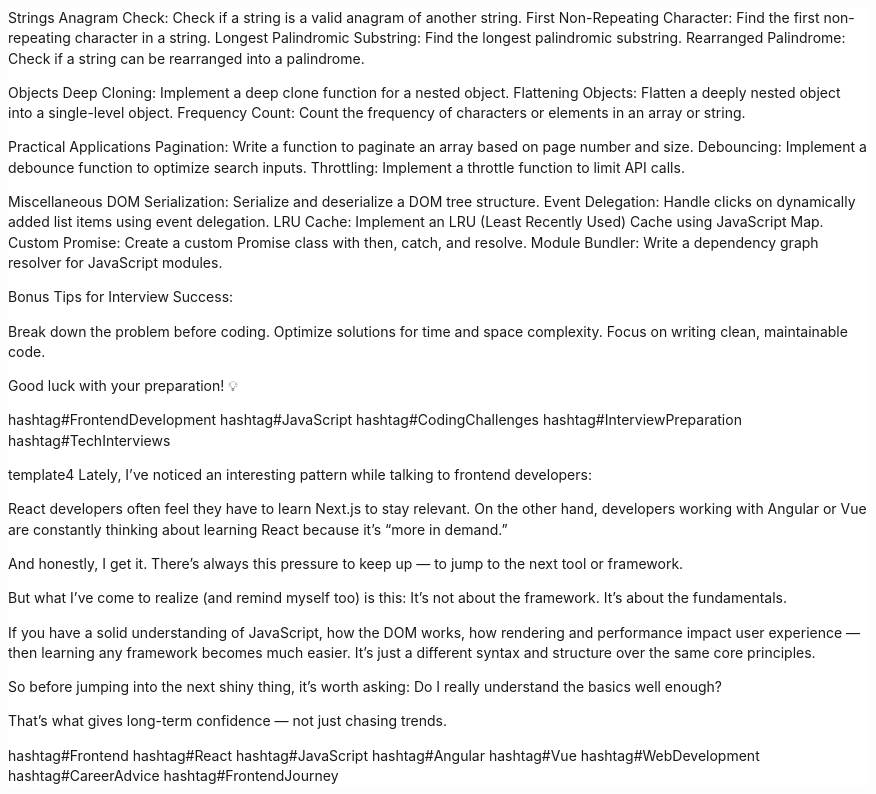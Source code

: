 Strings
Anagram Check: Check if a string is a valid anagram of another string.
First Non-Repeating Character: Find the first non-repeating character in a string.
Longest Palindromic Substring: Find the longest palindromic substring.
Rearranged Palindrome: Check if a string can be rearranged into a palindrome.

Objects
Deep Cloning: Implement a deep clone function for a nested object.
Flattening Objects: Flatten a deeply nested object into a single-level object.
Frequency Count: Count the frequency of characters or elements in an array or string.

Practical Applications
Pagination: Write a function to paginate an array based on page number and size.
Debouncing: Implement a debounce function to optimize search inputs.
Throttling: Implement a throttle function to limit API calls.

Miscellaneous
DOM Serialization: Serialize and deserialize a DOM tree structure.
Event Delegation: Handle clicks on dynamically added list items using event delegation.
LRU Cache: Implement an LRU (Least Recently Used) Cache using JavaScript Map.
Custom Promise: Create a custom Promise class with then, catch, and resolve.
Module Bundler: Write a dependency graph resolver for JavaScript modules.

Bonus Tips for Interview Success:

Break down the problem before coding.
Optimize solutions for time and space complexity.
Focus on writing clean, maintainable code.


Good luck with your preparation! 💡

hashtag#FrontendDevelopment hashtag#JavaScript hashtag#CodingChallenges hashtag#InterviewPreparation hashtag#TechInterviews

template4
Lately, I’ve noticed an interesting pattern while talking to frontend developers:

React developers often feel they have to learn Next.js to stay relevant.
On the other hand, developers working with Angular or Vue are constantly thinking about learning React because it’s “more in demand.”

And honestly, I get it.
There’s always this pressure to keep up — to jump to the next tool or framework.

But what I’ve come to realize (and remind myself too) is this:
It’s not about the framework. It’s about the fundamentals.

If you have a solid understanding of JavaScript, how the DOM works, how rendering and performance impact user experience — then learning any framework becomes much easier. It’s just a different syntax and structure over the same core principles.

So before jumping into the next shiny thing, it’s worth asking:
Do I really understand the basics well enough?

That’s what gives long-term confidence — not just chasing trends.

hashtag#Frontend hashtag#React hashtag#JavaScript hashtag#Angular hashtag#Vue hashtag#WebDevelopment hashtag#CareerAdvice hashtag#FrontendJourney

